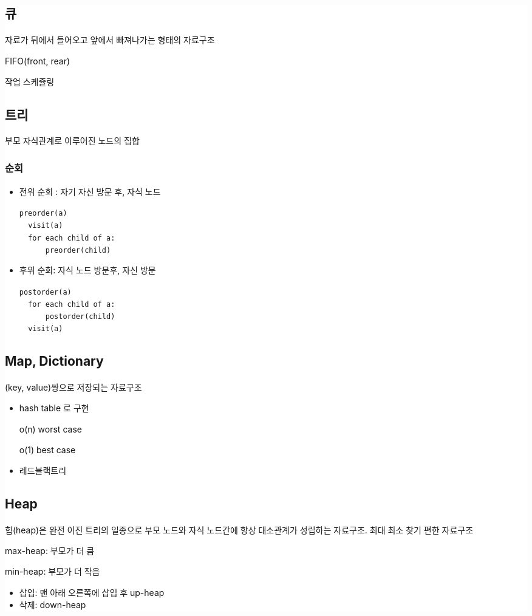 ## 큐

자료가 뒤에서 들어오고 앞에서 빠져나가는 형태의 자료구조

FIFO(front, rear)

작업 스케쥴링

## 트리

부모 자식관계로 이루어진 노드의 집합

### 순회

* 전위 순회 : 자기 자신 방문 후, 자식 노드

  ``` 
  preorder(a)
  	visit(a)
  	for each child of a:
  		preorder(child)
  ```

  

* 후위 순회: 자식 노드 방문후, 자신 방문

  ```
  postorder(a)
  	for each child of a:
  		postorder(child)
  	visit(a)
  ```

  

## Map, Dictionary

(key, value)쌍으로 저장되는 자료구조

* hash table 로 구현

  o(n) worst case

  o(1) best case

* 레드블랙트리

## Heap

힙(heap)은 완전 이진 트리의 일종으로 부모 노드와 자식 노드간에 항상 대소관계가 성립하는 자료구조. 최대 최소 찾기 편한 자료구조

max-heap: 부모가 더 큼

min-heap: 부모가 더 작음

* 삽입: 맨 아래 오른쪽에 삽입 후 up-heap
* 삭제: down-heap
